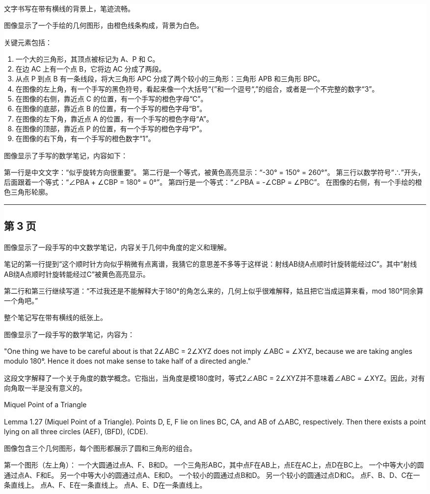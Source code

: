 文字书写在带有横线的背景上，笔迹流畅。

图像显示了一个手绘的几何图形，由橙色线条构成，背景为白色。

关键元素包括：
1.  一个大的三角形，其顶点被标记为 A、P 和 C。
2.  在边 AC 上有一个点 B，它将边 AC 分成了两段。
3.  从点 P 到点 B 有一条线段，将大三角形 APC 分成了两个较小的三角形：三角形 APB 和三角形 BPC。
4.  在图像的左上角，有一个手写的黑色符号，看起来像一个大括号“{”和一个逗号“,”的组合，或者是一个不完整的数字“3”。
5.  在图像的右侧，靠近点 C 的位置，有一个手写的橙色字母“C”。
6.  在图像的底部，靠近点 B 的位置，有一个手写的橙色字母“B”。
7.  在图像的左下角，靠近点 A 的位置，有一个手写的橙色字母“A”。
8.  在图像的顶部，靠近点 P 的位置，有一个手写的橙色字母“P”。
9.  在图像的右下角，有一个手写的橙色数字“1”。

图像显示了手写的数学笔记，内容如下：

第一行是中文文字：“似乎旋转方向很重要”。
第二行是一个等式，被黄色高亮显示：“-30° = 150° = 260°”。
第三行以数学符号“∴”开头，后面跟着一个等式：“∠PBA + ∠CBP = 180° = 0°”。
第四行是一个等式：“∠PBA = -∠CBP = ∠PBC”。
在图像的右侧，有一个手绘的橙色三角形轮廓。

---

## 第 3 页

图像显示了一段手写的中文数学笔记，内容关于几何中角度的定义和理解。

笔记的第一行提到“这个顺时针方向似乎稍微有点离谱，我猜它的意思差不多等于这样说：射线AB绕A点顺时针旋转能经过C”。其中“射线AB绕A点顺时针旋转能经过C”被黄色高亮显示。

第二行和第三行继续写道：“不过我还是不能解释大于180°的角怎么来的，几何上似乎很难解释，姑且把它当成运算来看，mod 180°同余算一个角吧。”

整个笔记写在带有横线的纸张上。

图像显示了一段手写的数学笔记，内容为：

"One thing we have to be careful about is that 2∠ABC = 2∠XYZ does not imply ∠ABC = ∠XYZ, because we are taking angles modulo 180°. Hence it does not make sense to take half of a directed angle."

这段文字解释了一个关于角度的数学概念。它指出，当角度是模180度时，等式2∠ABC = 2∠XYZ并不意味着∠ABC = ∠XYZ。因此，对有向角取一半是没有意义的。

Miquel Point of a Triangle

Lemma 1.27 (Miquel Point of a Triangle). Points D, E, F lie on lines BC, CA, and AB of △ABC, respectively. Then there exists a point lying on all three circles (AEF), (BFD), (CDE).

图像包含三个几何图形，每个图形都展示了圆和三角形的组合。

第一个图形（左上角）：
一个大圆通过点A、F、B和D。
一个三角形ABC，其中点F在AB上，点E在AC上，点D在BC上。
一个中等大小的圆通过点A、F和E。
另一个中等大小的圆通过点A、E和D。
一个较小的圆通过点B和D。
另一个较小的圆通过点D和C。
点F、B、D、C在一条直线上。
点A、F、E在一条直线上。
点A、E、D在一条直线上。
